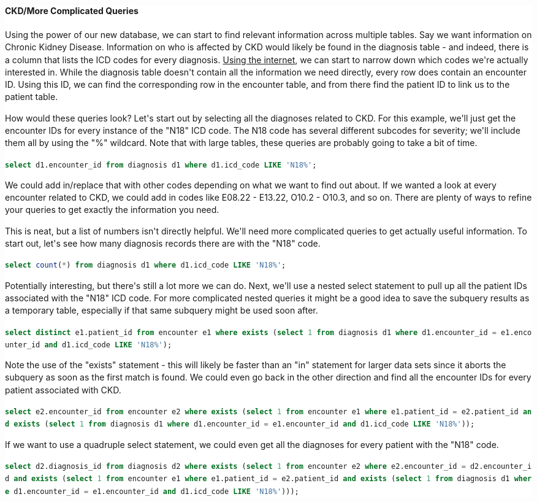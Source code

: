 #### CKD/More Complicated Queries

Using the power of our new database, we can start to find relevant information across multiple tables. Say we want information on Chronic Kidney Disease. Information on who is affected by CKD would likely be found in the diagnosis table - and indeed, there is a column that lists the ICD codes for every diagnosis. [Using the internet](https://icdcodelookup.com/icd-10/codes/Chronic%20Kidney%20Disease), we can start to narrow down which codes we're actually interested in. While the diagnosis table doesn't contain all the information we need directly, every row does contain an encounter ID. Using this ID, we can find the corresponding row in the encounter table, and from there find the patient ID to link us to the patient table.

How would these queries look? Let's start out by selecting all the diagnoses related to CKD. For this example, we'll just get the encounter IDs for every instance of the "N18" ICD code. The N18 code has several different subcodes for severity; we'll include them all by using the "%" wildcard. Note that with large tables, these queries are probably going to take a bit of time.

```sql
select d1.encounter_id from diagnosis d1 where d1.icd_code LIKE 'N18%';
```

We could add in/replace that with other codes depending on what we want to find out about. If we wanted a look at every encounter related to CKD, we could add in codes like E08.22 - E13.22, O10.2 - O10.3, and so on. There are plenty of ways to refine your queries to get exactly the information you need.

This is neat, but a list of numbers isn't directly helpful. We'll need more complicated queries to get actually useful information. To start out, let's see how many diagnosis records there are with the "N18" code.

```sql
select count(*) from diagnosis d1 where d1.icd_code LIKE 'N18%';
```

Potentially interesting, but there's still a lot more we can do. Next, we'll use a nested select statement to pull up all the patient IDs associated with the "N18" ICD code. For more complicated nested queries it might be a good idea to save the subquery results as a temporary table, especially if that same subquery might be used soon after.

```sql
select distinct e1.patient_id from encounter e1 where exists (select 1 from diagnosis d1 where d1.encounter_id = e1.encounter_id and d1.icd_code LIKE 'N18%');
```

Note the use of the "exists" statement - this will likely be faster than an "in" statement for larger data sets since it aborts the subquery as soon as the first match is found. We could even go back in the other direction and find all the encounter IDs for every patient associated with CKD.

```sql
select e2.encounter_id from encounter e2 where exists (select 1 from encounter e1 where e1.patient_id = e2.patient_id and exists (select 1 from diagnosis d1 where d1.encounter_id = e1.encounter_id and d1.icd_code LIKE 'N18%'));
```

If we want to use a quadruple select statement, we could even get all the diagnoses for every patient with the "N18" code.

```sql
select d2.diagnosis_id from diagnosis d2 where exists (select 1 from encounter e2 where e2.encounter_id = d2.encounter_id and exists (select 1 from encounter e1 where e1.patient_id = e2.patient_id and exists (select 1 from diagnosis d1 where d1.encounter_id = e1.encounter_id and d1.icd_code LIKE 'N18%')));
```
